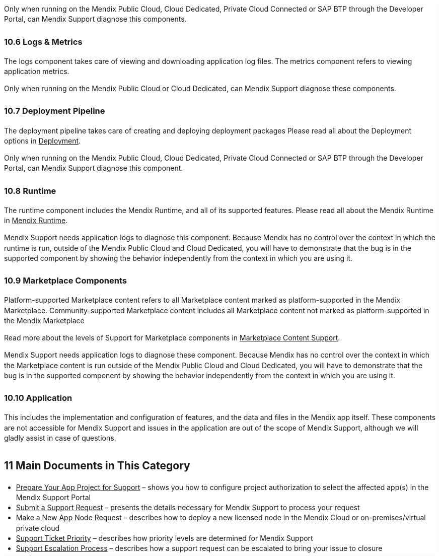 Only when running on the Mendix Public Cloud, Cloud Dedicated, Private Cloud Connected or SAP BTP through the Developer Portal, can Mendix Support diagnose this components.

### 10.6 Logs & Metrics

The logs component takes care of viewing and downloading application log files.
The metrics component refers to viewing application metrics.

Only when running on the Mendix Public Cloud or Cloud Dedicated, can Mendix Support diagnose these components.

### 10.7 Deployment Pipeline

The deployment pipeline takes care of creating and deploying deployment packages
Please read all about the Deployment options in [Deployment](/developerportal/deploy/).

Only when running on the Mendix Public Cloud, Cloud Dedicated, Private Cloud Connected or SAP BTP through the Developer Portal, can Mendix Support diagnose this component.

### 10.8 Runtime

The runtime component includes the Mendix Runtime, and all of its supported features.
Please read all about the Mendix Runtime in [Mendix Runtime](/refguide/runtime).

Mendix Support needs application logs to diagnose this component. Because Mendix has no control over the context in which the runtime is run, outside of the Mendix Public Cloud and Cloud Dedicated, you will have to demonstrate that the bug is in the supported component by showing the behavior independently from the context in which you are using it.

### 10.9 Marketplace Components

Platform-supported Marketplace content refers to all Marketplace content marked as platform-supported in the Mendix Marketplace. Community-supported Marketplace content includes all Marketplace content not marked as platform-supported in the Mendix Marketplace

Read more about the levels of Support for Marketplace components in [Marketplace Content Support](/appstore/general/app-store-content-support).

Mendix Support needs application logs to diagnose these component. Because Mendix has no control over the context in which the Marketplace content is run outside of the Mendix Public Cloud and Cloud Dedicated, you will have to demonstrate that the bug is in the supported component by showing the behavior independently from the context in which you are using it.

### 10.10 Application

This includes the implementation and configuration of features, and the data and files in the Mendix app itself.
These components are not accessible for Mendix Support and issues in the application are out of the scope of Mendix Support, although we will gladly assist in case of questions.

## 11 Main Documents in This Category

* [Prepare Your App Project for Support](https://docs.mendix.com/developerportal/support/prepare-your-project) – shows you how to configure project authorization to select the affected app(s) in the Mendix Support Portal
* [Submit a Support Request](https://docs.mendix.com/developerportal/support/submit-support-request) – presents the details necessary for Mendix Support to process your request
* [Make a New App Node Request](https://docs.mendix.com/developerportal/support/new-app-node-request-template) – describes how to deploy a new licensed node in the Mendix Cloud or on-premises/virtual private cloud
* [Support Ticket Priority](https://docs.mendix.com/developerportal/support/ticket-priority) – describes how priority levels are determined for Mendix Support
* [Support Escalation Process](https://docs.mendix.com/developerportal/support/escalation-management-process) – describes how a support request can be escalated to bring your issue to closure

